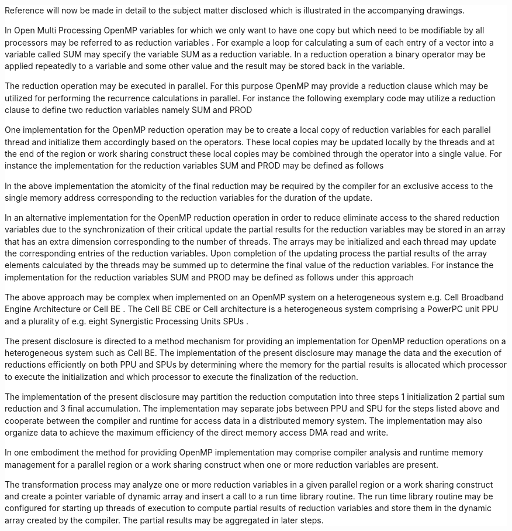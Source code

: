Reference will now be made in detail to the subject matter disclosed which is illustrated in the accompanying drawings.

In Open Multi Processing OpenMP variables for which we only want to have one copy but which need to be modifiable by all processors may be referred to as reduction variables . For example a loop for calculating a sum of each entry of a vector into a variable called SUM may specify the variable SUM as a reduction variable. In a reduction operation a binary operator may be applied repeatedly to a variable and some other value and the result may be stored back in the variable.

The reduction operation may be executed in parallel. For this purpose OpenMP may provide a reduction clause which may be utilized for performing the recurrence calculations in parallel. For instance the following exemplary code may utilize a reduction clause to define two reduction variables namely SUM and PROD 

One implementation for the OpenMP reduction operation may be to create a local copy of reduction variables for each parallel thread and initialize them accordingly based on the operators. These local copies may be updated locally by the threads and at the end of the region or work sharing construct these local copies may be combined through the operator into a single value. For instance the implementation for the reduction variables SUM and PROD may be defined as follows 

In the above implementation the atomicity of the final reduction may be required by the compiler for an exclusive access to the single memory address corresponding to the reduction variables for the duration of the update.

In an alternative implementation for the OpenMP reduction operation in order to reduce eliminate access to the shared reduction variables due to the synchronization of their critical update the partial results for the reduction variables may be stored in an array that has an extra dimension corresponding to the number of threads. The arrays may be initialized and each thread may update the corresponding entries of the reduction variables. Upon completion of the updating process the partial results of the array elements calculated by the threads may be summed up to determine the final value of the reduction variables. For instance the implementation for the reduction variables SUM and PROD may be defined as follows under this approach 

The above approach may be complex when implemented on an OpenMP system on a heterogeneous system e.g. Cell Broadband Engine Architecture or Cell BE . The Cell BE CBE or Cell architecture is a heterogeneous system comprising a PowerPC unit PPU and a plurality of e.g. eight Synergistic Processing Units SPUs .

The present disclosure is directed to a method mechanism for providing an implementation for OpenMP reduction operations on a heterogeneous system such as Cell BE. The implementation of the present disclosure may manage the data and the execution of reductions efficiently on both PPU and SPUs by determining where the memory for the partial results is allocated which processor to execute the initialization and which processor to execute the finalization of the reduction.

The implementation of the present disclosure may partition the reduction computation into three steps 1 initialization 2 partial sum reduction and 3 final accumulation. The implementation may separate jobs between PPU and SPU for the steps listed above and cooperate between the compiler and runtime for access data in a distributed memory system. The implementation may also organize data to achieve the maximum efficiency of the direct memory access DMA read and write.

In one embodiment the method for providing OpenMP implementation may comprise compiler analysis and runtime memory management for a parallel region or a work sharing construct when one or more reduction variables are present.

The transformation process may analyze one or more reduction variables in a given parallel region or a work sharing construct and create a pointer variable of dynamic array and insert a call to a run time library routine. The run time library routine may be configured for starting up threads of execution to compute partial results of reduction variables and store them in the dynamic array created by the compiler. The partial results may be aggregated in later steps.

